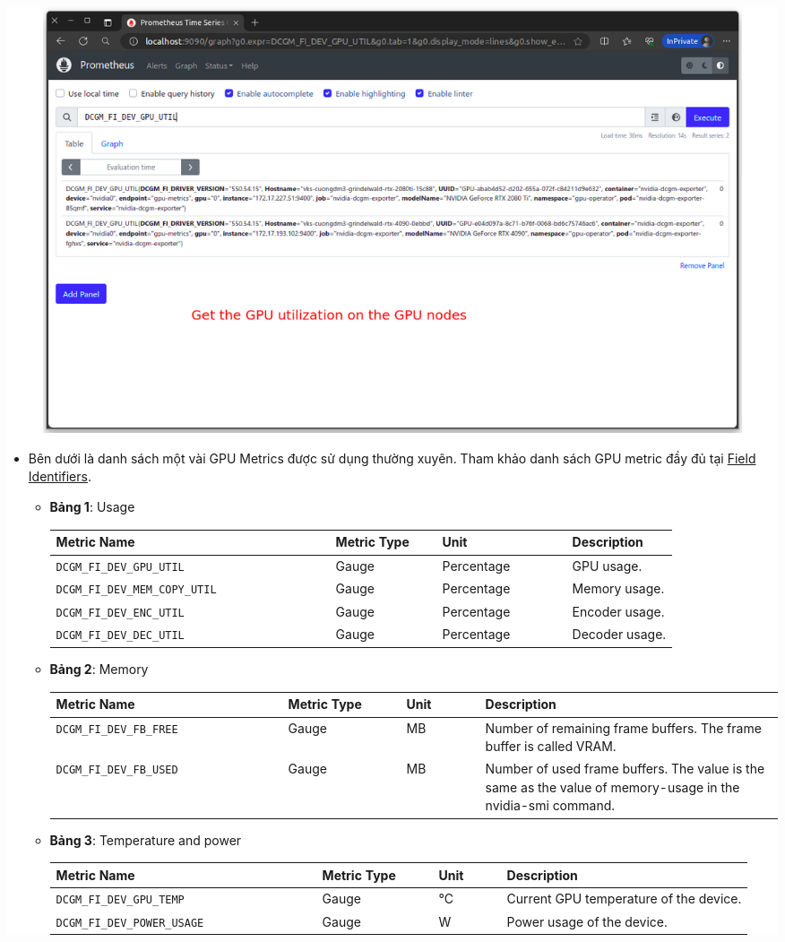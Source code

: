 <figure><img src="../../.gitbook/assets/image (8) (1) (1) (1) (1).png" alt=""><figcaption></figcaption></figure>

* Bên dưới là danh sách một vài GPU Metrics được sử dụng thường xuyên. Tham khảo danh sách GPU metric đầy đủ tại [Field Identifiers](https://docs.nvidia.com/datacenter/dcgm/latest/dcgm-api/dcgm-api-field-ids.html).
  *   **Bảng 1**: Usage

      <table><thead><tr><th width="298">Metric Name</th><th width="105">Metric Type</th><th width="131">Unit</th><th>Description</th></tr></thead><tbody><tr><td><code>DCGM_FI_DEV_GPU_UTIL</code></td><td>Gauge</td><td>Percentage</td><td>GPU usage.</td></tr><tr><td><code>DCGM_FI_DEV_MEM_COPY_UTIL</code></td><td>Gauge</td><td>Percentage</td><td>Memory usage.</td></tr><tr><td><code>DCGM_FI_DEV_ENC_UTIL</code></td><td>Gauge</td><td>Percentage</td><td>Encoder usage.</td></tr><tr><td><code>DCGM_FI_DEV_DEC_UTIL</code></td><td>Gauge</td><td>Percentage</td><td>Decoder usage.</td></tr></tbody></table>
  *   **Bảng 2**: Memory

      <table><thead><tr><th width="245">Metric Name</th><th width="118">Metric Type</th><th width="74">Unit</th><th>Description</th></tr></thead><tbody><tr><td><code>DCGM_FI_DEV_FB_FREE</code></td><td>Gauge</td><td>MB</td><td>Number of remaining frame buffers. The frame buffer is called VRAM.</td></tr><tr><td><code>DCGM_FI_DEV_FB_USED</code></td><td>Gauge</td><td>MB</td><td>Number of used frame buffers. The value is the same as the value of memory-usage in the nvidia-smi command.</td></tr></tbody></table>
  *   **Bảng 3**: Temperature and power

      <table><thead><tr><th width="283">Metric Name</th><th width="116">Metric Type</th><th width="62">Unit</th><th>Description</th></tr></thead><tbody><tr><td><code>DCGM_FI_DEV_GPU_TEMP</code></td><td>Gauge</td><td>°C</td><td>Current GPU temperature of the device.</td></tr><tr><td><code>DCGM_FI_DEV_POWER_USAGE</code></td><td>Gauge</td><td>W</td><td>Power usage of the device.</td></tr></tbody></table>
